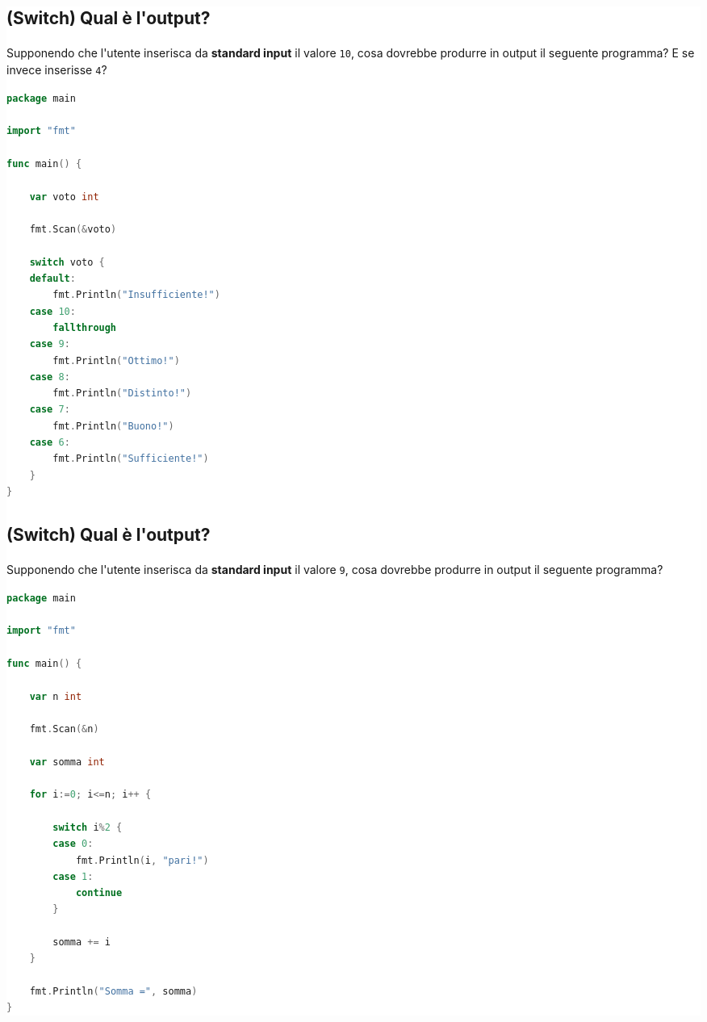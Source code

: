 ## (Switch) Qual è l'output?

Supponendo che l'utente inserisca da **standard input** il valore `10`, cosa dovrebbe produrre in output il seguente programma? E se invece inserisse `4`?

```go
package main

import "fmt"

func main() {

	var voto int

	fmt.Scan(&voto)

	switch voto {
	default:
		fmt.Println("Insufficiente!")
	case 10:
		fallthrough
	case 9:
		fmt.Println("Ottimo!")
	case 8:
		fmt.Println("Distinto!")
	case 7:
		fmt.Println("Buono!")
	case 6:
		fmt.Println("Sufficiente!")
	}
}
```
## (Switch) Qual è l'output?

Supponendo che l'utente inserisca da **standard input** il valore `9`, cosa dovrebbe produrre in output il seguente programma?

```go
package main

import "fmt"

func main() {

	var n int

	fmt.Scan(&n)

	var somma int

	for i:=0; i<=n; i++ {

		switch i%2 {
		case 0:
			fmt.Println(i, "pari!")
		case 1:
			continue
		}

		somma += i
	}

	fmt.Println("Somma =", somma)
}
```